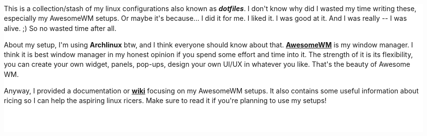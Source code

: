 
<p align="left">
This is a collection/stash of my linux configurations also known as <b><i>dotfiles</i></b>. I don't know why did I wasted my time writing these, especially my AwesomeWM setups. Or maybe it's because... I did it for me. I liked it. I was good at it. And I was really -- I was alive. ;) So no wasted time after all.

About my setup, I'm using **Archlinux** btw, and I think everyone should know about that. **[AwesomeWM](https://awesomewm.org/)** is my window manager. I think it is best window manager in my honest opinion if you spend some effort and time into it.  The strength of it is its flexibility, you can create your own widget, panels, pop-ups, design your own UI/UX in whatever you like. That's the beauty of Awesome WM.

Anyway, I provided a documentation or **[wiki](https://github.com/manilarome/the-glorious-dotfiles/wiki)** focusing on my AwesomeWM setups. It also contains some useful information about ricing so I can help the aspiring linux ricers. Make sure to read it if you're planning to use my setups!
</p>

<br>
<br>
